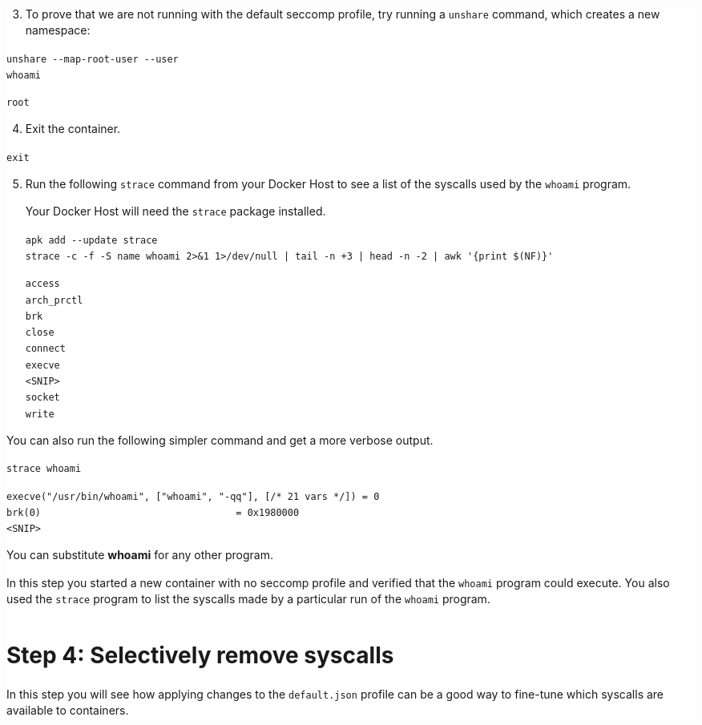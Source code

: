 3. To prove that we are not running with the default seccomp profile, try running a `unshare` command, which creates a new namespace:
  ```.term1
  unshare --map-root-user --user
  whoami
  ```
  ```
  root
  ```

4. Exit the container.
```.term1
exit
```

5. Run the following `strace` command from your Docker Host to see a list of the syscalls used by the `whoami` program.

   Your Docker Host will need the `strace` package installed.

   ```.term1
   apk add --update strace
   strace -c -f -S name whoami 2>&1 1>/dev/null | tail -n +3 | head -n -2 | awk '{print $(NF)}'
   ```
   ```
   access
   arch_prctl
   brk
   close
   connect
   execve
   <SNIP>
   socket
   write
   ```

  You can also run the following simpler command and get a more verbose output.

   ```.term1
   strace whoami
   ```
   ```
   execve("/usr/bin/whoami", ["whoami", "-qq"], [/* 21 vars */]) = 0
   brk(0)                                  = 0x1980000
   <SNIP>
   ```

   You can substitute **whoami** for any other program.

In this step you started a new container with no seccomp profile and verified that the `whoami` program could execute. You also used the `strace` program to list the syscalls made by a particular run of the `whoami` program.

# <a name="chmod"></a>Step 4: Selectively remove syscalls

In this step you will see how applying changes to the `default.json` profile can be a good way to fine-tune which syscalls are available to containers.

